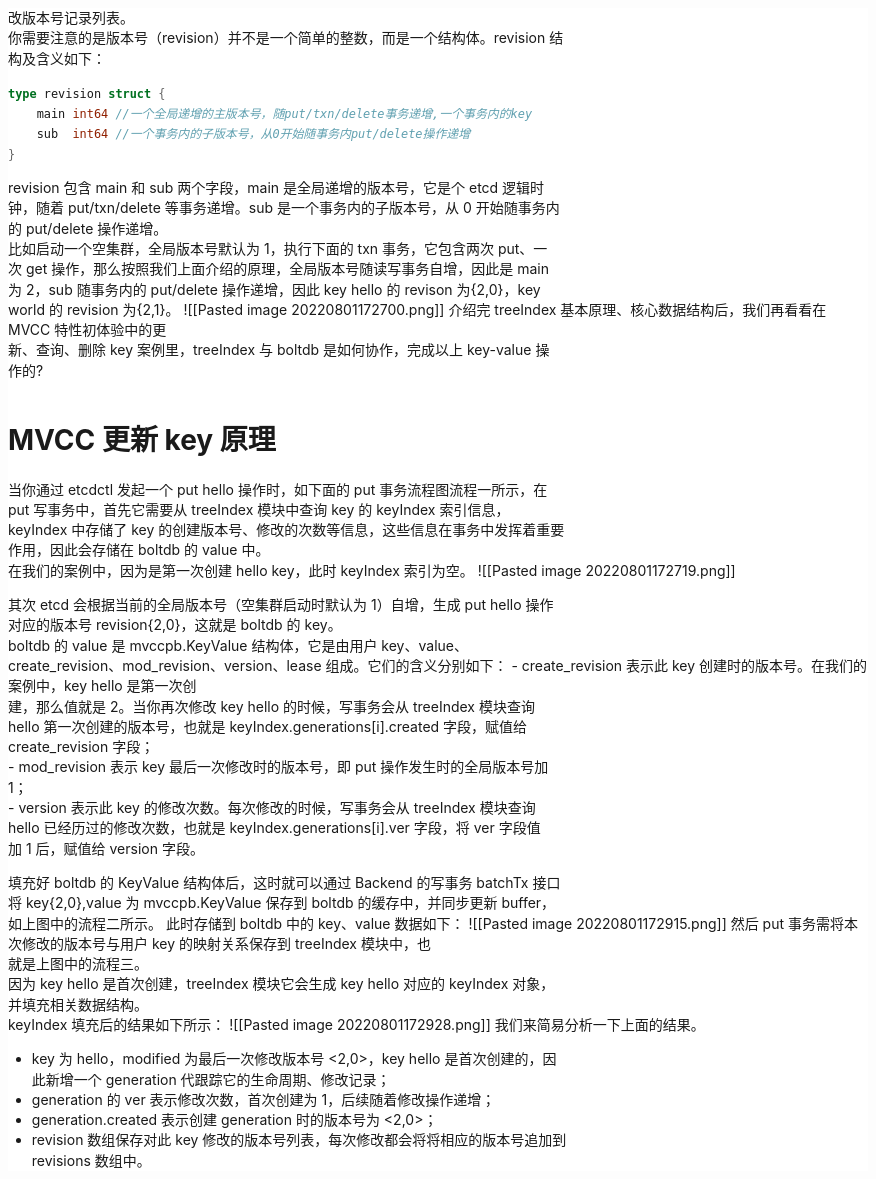 改版本号记录列表。  
你需要注意的是版本号（revision）并不是一个简单的整数，而是一个结构体。revision 结  
构及含义如下：
```go
type revision struct {
	main int64 //一个全局递增的主版本号，随put/txn/delete事务递增,一个事务内的key
	sub  int64 //一个事务内的子版本号，从0开始随事务内put/delete操作递增
}
```
revision 包含 main 和 sub 两个字段，main 是全局递增的版本号，它是个 etcd 逻辑时  
钟，随着 put/txn/delete 等事务递增。sub 是一个事务内的子版本号，从 0 开始随事务内  
的 put/delete 操作递增。  
比如启动一个空集群，全局版本号默认为 1，执行下面的 txn 事务，它包含两次 put、一  
次 get 操作，那么按照我们上面介绍的原理，全局版本号随读写事务自增，因此是 main  
为 2，sub 随事务内的 put/delete 操作递增，因此 key hello 的 revison 为{2,0}，key  
world 的 revision 为{2,1}。
![[Pasted image 20220801172700.png]]
介绍完 treeIndex 基本原理、核心数据结构后，我们再看看在 MVCC 特性初体验中的更  
新、查询、删除 key 案例里，treeIndex 与 boltdb 是如何协作，完成以上 key-value 操  
作的?  
# MVCC 更新 key 原理  
当你通过 etcdctl 发起一个 put hello 操作时，如下面的 put 事务流程图流程一所示，在  
put 写事务中，首先它需要从 treeIndex 模块中查询 key 的 keyIndex 索引信息，  
keyIndex 中存储了 key 的创建版本号、修改的次数等信息，这些信息在事务中发挥着重要  
作用，因此会存储在 boltdb 的 value 中。  
在我们的案例中，因为是第一次创建 hello key，此时 keyIndex 索引为空。
![[Pasted image 20220801172719.png]]


其次 etcd 会根据当前的全局版本号（空集群启动时默认为 1）自增，生成 put hello 操作  
对应的版本号 revision{2,0}，这就是 boltdb 的 key。  
boltdb 的 value 是 mvccpb.KeyValue 结构体，它是由用户 key、value、  
create_revision、mod_revision、version、lease 组成。它们的含义分别如下：
	- create_revision 表示此 key 创建时的版本号。在我们的案例中，key hello 是第一次创  
建，那么值就是 2。当你再次修改 key hello 的时候，写事务会从 treeIndex 模块查询  
hello 第一次创建的版本号，也就是 keyIndex.generations[i].created 字段，赋值给  
create_revision 字段；  
	- mod_revision 表示 key 最后一次修改时的版本号，即 put 操作发生时的全局版本号加  
1；  
	- version 表示此 key 的修改次数。每次修改的时候，写事务会从 treeIndex 模块查询  
hello 已经历过的修改次数，也就是 keyIndex.generations[i].ver 字段，将 ver 字段值  
加 1 后，赋值给 version 字段。

填充好 boltdb 的 KeyValue 结构体后，这时就可以通过 Backend 的写事务 batchTx 接口  
将 key{2,0},value 为 mvccpb.KeyValue 保存到 boltdb 的缓存中，并同步更新 buffer，  
如上图中的流程二所示。
此时存储到 boltdb 中的 key、value 数据如下：
![[Pasted image 20220801172915.png]]
然后 put 事务需将本次修改的版本号与用户 key 的映射关系保存到 treeIndex 模块中，也  
就是上图中的流程三。  
因为 key hello 是首次创建，treeIndex 模块它会生成 key hello 对应的 keyIndex 对象，  
并填充相关数据结构。  
keyIndex 填充后的结果如下所示：
![[Pasted image 20220801172928.png]]
我们来简易分析一下上面的结果。
- key 为 hello，modified 为最后一次修改版本号 <2,0>，key hello 是首次创建的，因  
此新增一个 generation 代跟踪它的生命周期、修改记录；  
- generation 的 ver 表示修改次数，首次创建为 1，后续随着修改操作递增；  
- generation.created 表示创建 generation 时的版本号为 <2,0>；  
- revision 数组保存对此 key 修改的版本号列表，每次修改都会将将相应的版本号追加到  
revisions 数组中。